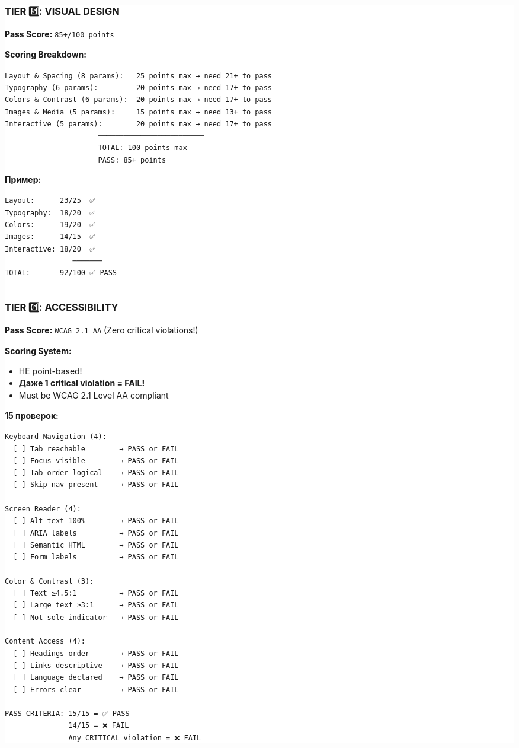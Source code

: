 
### TIER 5️⃣: VISUAL DESIGN
**Pass Score:** `85+/100 points`

**Scoring Breakdown:**
```
Layout & Spacing (8 params):   25 points max → need 21+ to pass
Typography (6 params):         20 points max → need 17+ to pass
Colors & Contrast (6 params):  20 points max → need 17+ to pass
Images & Media (5 params):     15 points max → need 13+ to pass
Interactive (5 params):        20 points max → need 17+ to pass
                      ─────────────────────────
                      TOTAL: 100 points max
                      PASS: 85+ points
```

**Пример:**
```
Layout:      23/25  ✅
Typography:  18/20  ✅
Colors:      19/20  ✅
Images:      14/15  ✅
Interactive: 18/20  ✅
                ───────
TOTAL:       92/100 ✅ PASS
```

---

### TIER 6️⃣: ACCESSIBILITY
**Pass Score:** `WCAG 2.1 AA` (Zero critical violations!)

**Scoring System:**
- НЕ point-based!
- **Даже 1 critical violation = FAIL!**
- Must be WCAG 2.1 Level AA compliant

**15 проверок:**
```
Keyboard Navigation (4):
  [ ] Tab reachable        → PASS or FAIL
  [ ] Focus visible        → PASS or FAIL
  [ ] Tab order logical    → PASS or FAIL
  [ ] Skip nav present     → PASS or FAIL

Screen Reader (4):
  [ ] Alt text 100%        → PASS or FAIL
  [ ] ARIA labels          → PASS or FAIL
  [ ] Semantic HTML        → PASS or FAIL
  [ ] Form labels          → PASS or FAIL

Color & Contrast (3):
  [ ] Text ≥4.5:1          → PASS or FAIL
  [ ] Large text ≥3:1      → PASS or FAIL
  [ ] Not sole indicator   → PASS or FAIL

Content Access (4):
  [ ] Headings order       → PASS or FAIL
  [ ] Links descriptive    → PASS or FAIL
  [ ] Language declared    → PASS or FAIL
  [ ] Errors clear         → PASS or FAIL

PASS CRITERIA: 15/15 = ✅ PASS
               14/15 = ❌ FAIL
               Any CRITICAL violation = ❌ FAIL
```
